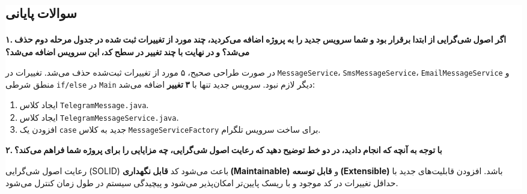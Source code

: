 ## سوالات پایانی

**۱. اگر اصول شی‌گرایی از ابتدا برقرار بود و شما سرویس جدید را به پروژه اضافه می‌کردید، چند مورد از تغییرات ثبت شده در جدول مرحله دوم حذف می‌شد؟ و در نهایت با چند تغییر در سطح کد، این سرویس اضافه می‌شد؟**

در صورت طراحی صحیح، ۵ مورد از تغییرات ثبت‌شده حذف می‌شد. تغییرات در `MessageService`، `SmsMessageService`، `EmailMessageService` و منطق شرطی `if/else` در `Main` دیگر لازم نبود.
سرویس جدید تنها با **۳ تغییر** اضافه می‌شد:
1.  ایجاد کلاس `TelegramMessage.java`.
2.  ایجاد کلاس `TelegramMessageService.java`.
3.  افزودن یک `case` جدید به کلاس `MessageServiceFactory` برای ساخت سرویس تلگرام.

**۲. با توجه به آنچه که انجام دادید، در دو خط توضیح دهید که رعایت اصول شی‌گرایی، چه مزایایی را برای پروژه شما فراهم می‌کند؟**

رعایت اصول شی‌گرایی (SOLID) باعث می‌شود کد **قابل نگهداری (Maintainable)** و **قابل توسعه (Extensible)** باشد. افزودن قابلیت‌های جدید با حداقل تغییرات در کد موجود و با ریسک پایین‌تر امکان‌پذیر می‌شود و پیچیدگی سیستم در طول زمان کنترل می‌شود.